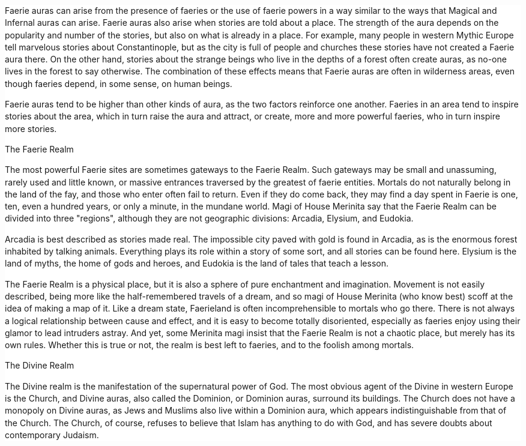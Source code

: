 Faerie auras can arise from the presence of faeries or the use of faerie
powers in a way similar to the ways that Magical and Infernal auras can
arise. Faerie auras also arise when stories are told about a place. The
strength of the aura depends on the popularity and number of the
stories, but also on what is already in a place. For example, many
people in western Mythic Europe tell marvelous stories about
Constantinople, but as the city is full of people and churches these
stories have not created a Faerie aura there. On the other hand, stories
about the strange beings who live in the depths of a forest often create
auras, as no-one lives in the forest to say otherwise. The combination
of these effects means that Faerie auras are often in wilderness areas,
even though faeries depend, in some sense, on human beings.

Faerie auras tend to be higher than other kinds of aura, as the two
factors reinforce one another. Faeries in an area tend to inspire
stories about the area, which in turn raise the aura and attract, or
create, more and more powerful faeries, who in turn inspire more
stories.

The Faerie Realm

The most powerful Faerie sites are sometimes gateways to the Faerie
Realm. Such gateways may be small and unassuming, rarely used and little
known, or massive entrances traversed by the greatest of faerie
entities. Mortals do not naturally belong in the land of the fay, and
those who enter often fail to return. Even if they do come back, they
may find a day spent in Faerie is one, ten, even a hundred years, or
only a minute, in the mundane world. Magi of House Merinita say that the
Faerie Realm can be divided into three "regions", although they are not
geographic divisions: Arcadia, Elysium, and Eudokia.

Arcadia is best described as stories made real. The impossible city
paved with gold is found in Arcadia, as is the enormous forest inhabited
by talking animals. Everything plays its role within a story of some
sort, and all stories can be found here. Elysium is the land of myths,
the home of gods and heroes, and Eudokia is the land of tales that teach
a lesson.

The Faerie Realm is a physical place, but it is also a sphere of pure
enchantment and imagination. Movement is not easily described, being
more like the half-remembered travels of a dream, and so magi of House
Merinita (who know best) scoff at the idea of making a map of it. Like a
dream state, Faerieland is often incomprehensible to mortals who go
there. There is not always a logical relationship between cause and
effect, and it is easy to become totally disoriented, especially as
faeries enjoy using their glamor to lead intruders astray. And yet, some
Merinita magi insist that the Faerie Realm is not a chaotic place, but
merely has its own rules. Whether this is true or not, the realm is best
left to faeries, and to the foolish among mortals.

The Divine Realm

The Divine realm is the manifestation of the supernatural power of God.
The most obvious agent of the Divine in western Europe is the Church,
and Divine auras, also called the Dominion, or Dominion auras, surround
its buildings. The Church does not have a monopoly on Divine auras, as
Jews and Muslims also live within a Dominion aura, which appears
indistinguishable from that of the Church. The Church, of course,
refuses to believe that Islam has anything to do with God, and has
severe doubts about contemporary Judaism.
